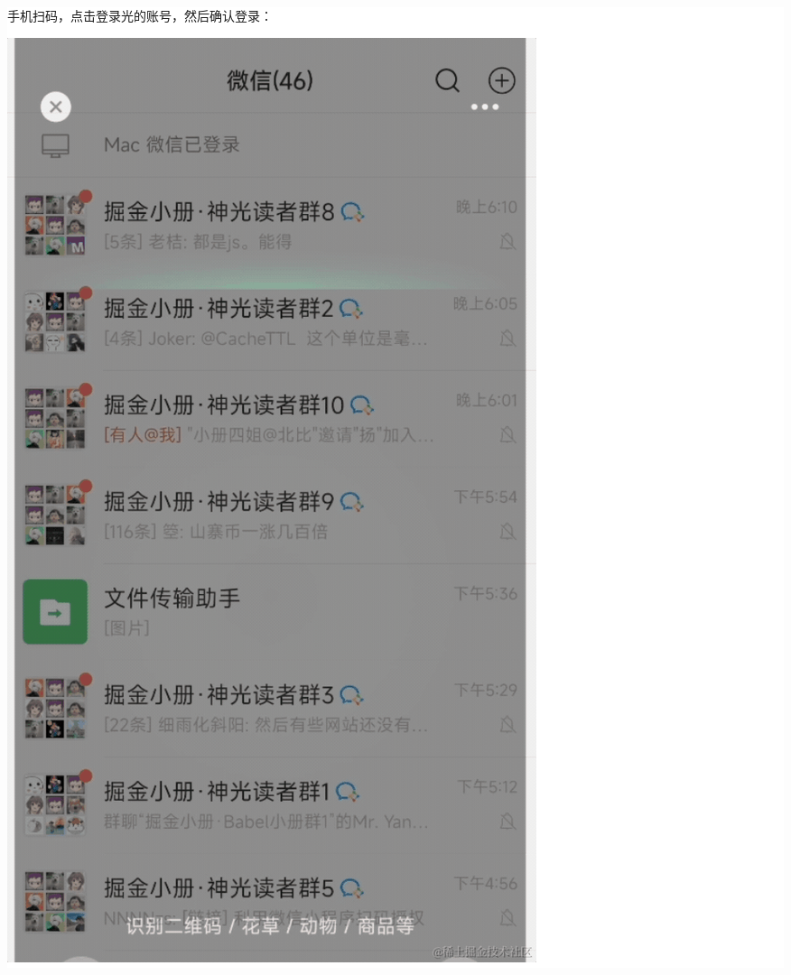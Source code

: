 手机扫码，点击登录光的账号，然后确认登录：

![](./images/ef637d571a484fa79fb7445f5bf4e0c1~tplv-k3u1fbpfcp-jj-mark:0:0:0:0:q75.image.png)
